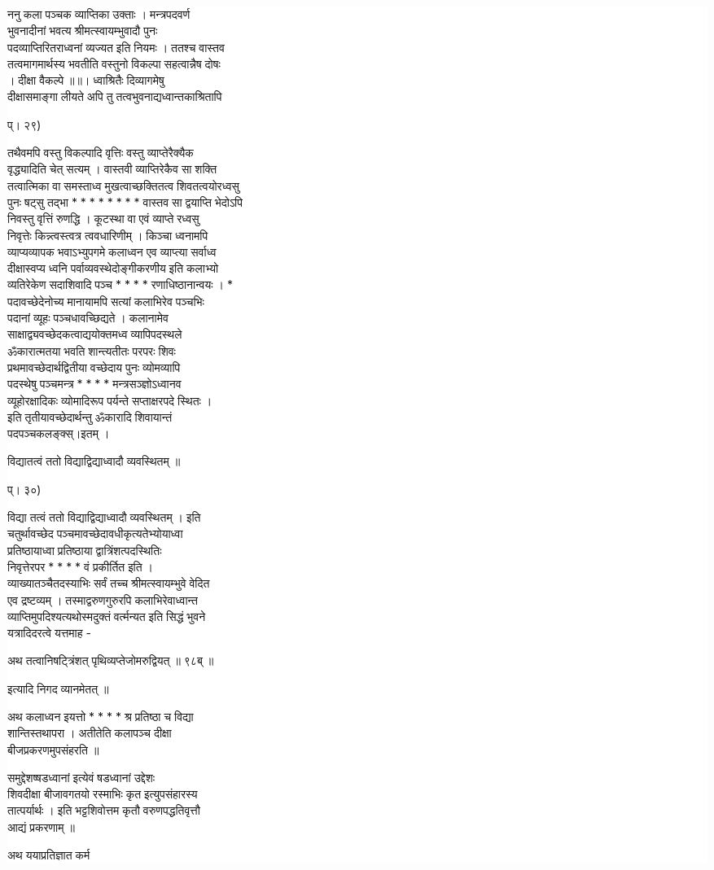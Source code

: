 ननु कला पञ्चक व्याप्तिका उक्ताः । मन्त्रपदवर्ण   
भुवनादीनां भवत्य श्रीमत्स्वायम्भुवादौ पुनः   
पदव्याप्तिरितराध्वनां व्यज्यत इति नियमः । ततश्च वास्तव   
तत्वमागमार्थस्य भवतीति वस्तुनो विकल्पा सहत्वान्नैष दोषः   
। दीक्षा वैकल्पे ॥॥। ध्वाश्रितैः दिव्यागमेषु   
दीक्षासमाङ्गा लीयते अपि तु तत्वभुवनाद्यध्वान्तकाश्रितापि   
  
प्। २९)   
  
तथैवमपि वस्तु विकल्पादि वृत्तिः वस्तु व्याप्तेरैक्यैक   
वृद्ध्यादिति चेत् सत्यम् । वास्तवी व्याप्तिरेकैव सा शक्ति   
तत्वात्मिका वा समस्ताध्व मुखत्वाच्छक्तितत्व शिवतत्वयोरध्वसु   
पुनः षट्सु तद्भा * * * * * * * * वास्तव सा द्वयाप्ति भेदोऽपि   
निवस्तु वृत्तिं रुणद्धि । कूटस्था वा एवं व्याप्ते रध्वसु   
निवृत्तेः किन्न्त्वस्त्वत्र त्ववधारिणीम् । किञ्चा ध्वनामपि   
व्याप्यव्यापक भवाऽभ्युपगमे कलाध्वन एव व्याप्त्या सर्वाध्व   
दीक्षास्वप्य ध्वनि पर्वाव्यवस्थेदोङ्गीकरणीय इति कलाभ्यो   
व्यतिरेकेण सदाशिवादि पञ्च * * * * रणाधिष्ठानान्वयः । *   
पदावच्छेदेनोच्य मानायामपि सत्यां कलाभिरेव पञ्चभिः   
पदानां व्यूहः पञ्चधावच्छिद्यते । कलानामेव   
साक्षाद्व्यवच्छेदकत्वाद्ययोक्तमध्व व्यापिपदस्थले   
ॐकारात्मतया भवति शान्त्यतीतः परपरः शिवः   
प्रथमावच्छेदार्थद्वितीया वच्छेदाय पुनः व्योमव्यापि   
पदस्थेषु पञ्चमन्त्र * * * * मन्त्रसञ्ज्ञोऽध्वानव   
व्यूहोरक्षादिकः व्योमादिरूप पर्यन्ते सप्ताक्षरपदे स्थितः ।   
इति तृतीयावच्छेदार्थन्तु ॐकारादि शिवायान्तं   
पदपञ्चकलङ्क्स्।इतम् ।   
  
विद्यातत्वं ततो विद्याद्विद्याध्वादौ व्यवस्थितम् ॥   
  
प्। ३०)   
  
विद्या तत्वं ततो विद्याद्विद्याध्वादौ व्यवस्थितम् । इति   
चतुर्थावच्छेद पञ्चमावच्छेदावधीकृत्यतेभ्योयाध्वा   
प्रतिष्ठायाध्वा प्रतिष्ठाया द्वात्रिंशत्पदस्थितिः   
निवृत्तेरपर * * * * वं प्रकीर्तित इति ।   
व्याख्यातञ्चैतदस्याभिः सर्वं तच्च श्रीमत्स्वायम्भुवे वेदित   
एव द्रष्टव्यम् । तस्माद्वरुणगुरुरपि कलाभिरेवाध्वान्त   
व्याप्तिमुपदिश्यत्यथोस्मदुक्तं वर्त्मन्यत इति सिद्धं भुवने   
यत्रादिदरत्वे यत्तमाह -   
  
अथ तत्वानिषट्त्रिंशत् पृथिव्यप्तेजोमरुद्वियत् ॥ ९८ब् ॥   
  
इत्यादि निगद व्यानमेतत् ॥   
  
अथ कलाध्वन इयत्तो * * * * श्र प्रतिष्ठा च विद्या   
शान्तिस्तथापरा । अतीतेति कलापञ्च दीक्षा   
बीजप्रकरणमुपसंहरति ॥   
  
समुद्देशष्षडध्वानां इत्येवं षडध्वानां उद्देशः   
शिवदीक्षा बीजावगतयो रस्माभिः कृत इत्युपसंहारस्य   
तात्पर्यार्थः । इति भट्टशिवोत्तम कृतौ वरुणपद्धतिवृत्तौ   
आद्यं प्रकरणाम् ॥   
  
अथ ययाप्रतिज्ञात कर्म   
  